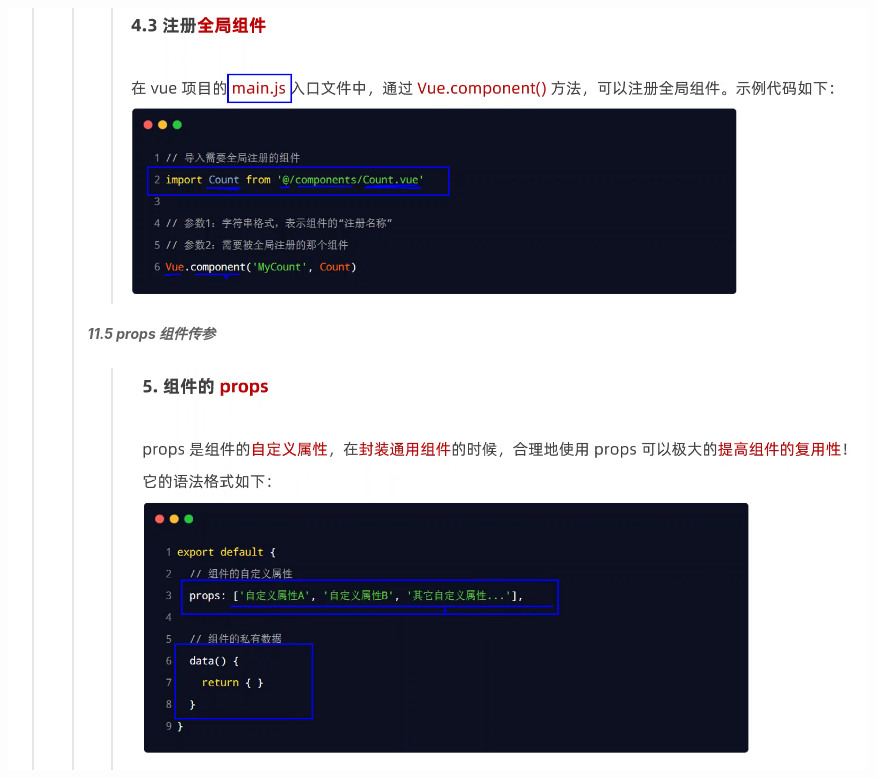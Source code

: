 > > > ![image-20211027162114039](.\images\image-20211027162114039.png)
> >
> > ##### 11.5 props 组件传参
> >
> > > ![image-20211027165804528](.\images\image-20211027165804528.png)
> > >